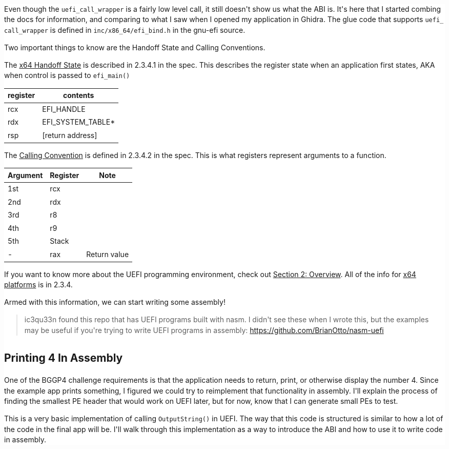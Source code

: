 Even though the `uefi_call_wrapper` is a fairly low level call, it still doesn't show us what the ABI is. It's here that I started combing the docs for information, and comparing to what I saw when I opened my application in Ghidra. The glue code that supports `uefi_call_wrapper` is defined in `inc/x86_64/efi_bind.h` in the gnu-efi source.

Two important things to know are the Handoff State and Calling Conventions.

The [x64 Handoff State](https://uefi.org/specs/UEFI/2.10/02_Overview.html#handoff-state-2) is described in 2.3.4.1 in the spec. This describes the register state when an application first states, AKA when control is passed to `efi_main()`

| register | contents           |
| -------- | ------------------ |
| rcx      | EFI_HANDLE         |
| rdx      | EFI_SYSTEM_TABLE*  |
| rsp      | \[return address\] |

The [Calling Convention](https://uefi.org/specs/UEFI/2.10/02_Overview.html#detailed-calling-conventions) is defined in 2.3.4.2 in the spec. This is what registers represent arguments to a function.

| Argument | Register | Note         |
| -------- | -------- | ------------ |
| 1st      | rcx      |              |
| 2nd      | rdx      |              |
| 3rd      | r8       |              |
| 4th      | r9       |              |
| 5th      | Stack    |              |
| -        | rax      | Return value |

If you want to know more about the UEFI programming environment, check out [Section 2: Overview](https://uefi.org/specs/UEFI/2.10/02_Overview.html). All of the info for [x64 platforms](https://uefi.org/specs/UEFI/2.10/02_Overview.html#x64-platforms) is in 2.3.4.

Armed with this information, we can start writing some assembly!

> ic3qu33n found this repo that has UEFI programs built with nasm. I didn't see these when I wrote this, but the examples may be useful if you're trying to write UEFI programs in assembly: 
> https://github.com/BrianOtto/nasm-uefi

## Printing 4 In Assembly

One of the BGGP4 challenge requirements is that the application needs to return, print, or otherwise display the number 4. Since the example app prints something, I figured we could try to reimplement that functionality in assembly. I'll explain the process of finding the smallest PE header that would work on UEFI later, but for now, know that I can generate small PEs to test.

This is a very basic implementation of calling `OutputString()` in UEFI. The way that this code is structured is similar to how a lot of the code in the final app will be. I'll walk through this implementation as a way to introduce the ABI and how to use it to write code in assembly.
